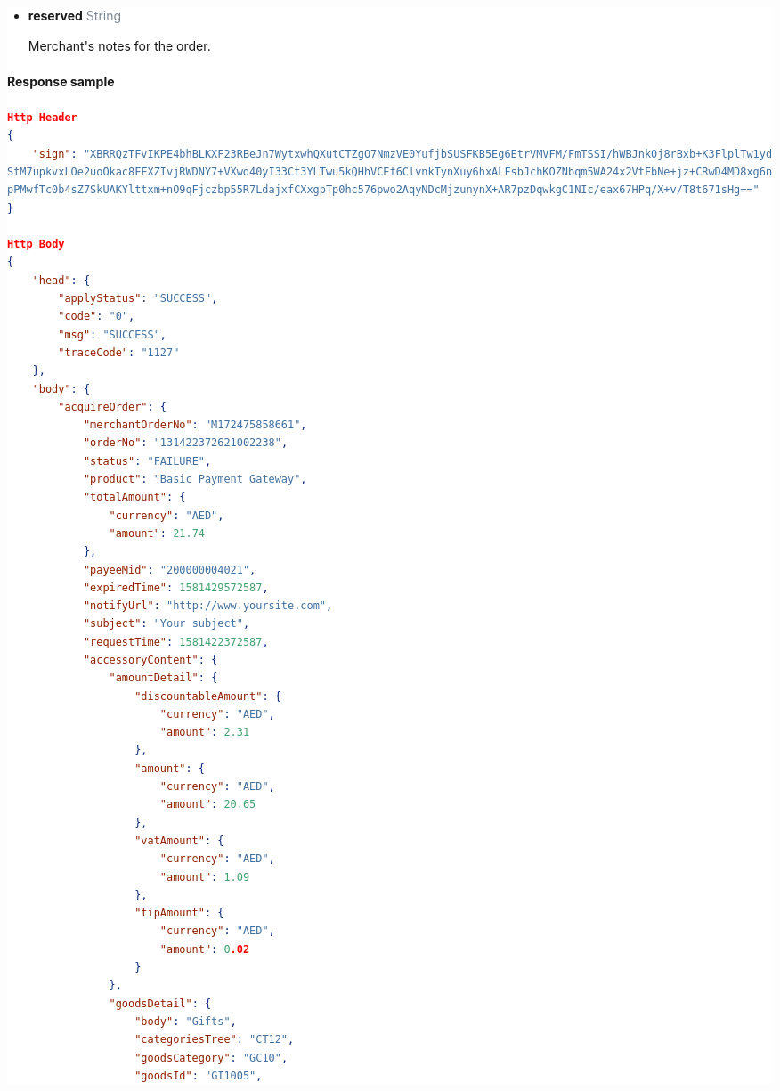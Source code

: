   

  - **reserved**   <font color = ' #7d8793'>String</font>    

    Merchant's notes for the order.



#### Response sample

```json
Http Header
{
    "sign": "XBRRQzTFvIKPE4bhBLKXF23RBeJn7WytxwhQXutCTZgO7NmzVE0YufjbSUSFKB5Eg6EtrVMVFM/FmTSSI/hWBJnk0j8rBxb+K3FlplTw1ydStM7upkvxLOe2uoOkac8FFXZIvjRWDNY7+VXwo40yI33Ct3YLTwu5kQHhVCEf6ClvnkTynXuy6hxALFsbJchKOZNbqm5WA24x2VtFbNe+jz+CRwD4MD8xg6npPMwfTc0b4sZ7SkUAKYlttxm+nO9qFjczbp55R7LdajxfCXxgpTp0hc576pwo2AqyNDcMjzunynX+AR7pzDqwkgC1NIc/eax67HPq/X+v/T8t671sHg=="
}

Http Body
{
    "head": {
        "applyStatus": "SUCCESS",
        "code": "0",
        "msg": "SUCCESS",
        "traceCode": "1127"
    },
    "body": {
        "acquireOrder": {
            "merchantOrderNo": "M172475858661",
            "orderNo": "131422372621002238",
            "status": "FAILURE",
            "product": "Basic Payment Gateway",
            "totalAmount": {
                "currency": "AED",
                "amount": 21.74
            },
            "payeeMid": "200000004021",
            "expiredTime": 1581429572587,
            "notifyUrl": "http://www.yoursite.com",
            "subject": "Your subject",
            "requestTime": 1581422372587,
            "accessoryContent": {
                "amountDetail": {
                    "discountableAmount": {
                        "currency": "AED",
                        "amount": 2.31
                    },
                    "amount": {
                        "currency": "AED",
                        "amount": 20.65
                    },
                    "vatAmount": {
                        "currency": "AED",
                        "amount": 1.09
                    },
                    "tipAmount": {
                        "currency": "AED",
                        "amount": 0.02
                    }
                },
                "goodsDetail": {
                    "body": "Gifts",
                    "categoriesTree": "CT12",
                    "goodsCategory": "GC10",
                    "goodsId": "GI1005",
```